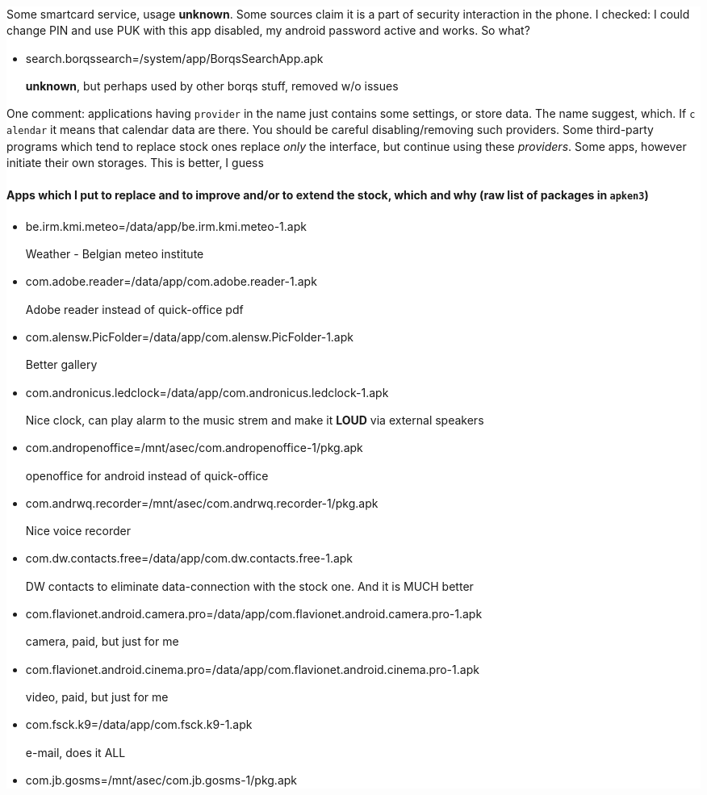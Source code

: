   Some smartcard service, usage **unknown**. Some sources claim it is a part of security interaction in the phone.
  I checked: I could change PIN and use PUK with this app disabled, my android password active and works. So what?
  
* search.borqssearch=/system/app/BorqsSearchApp.apk

  **unknown**, but perhaps used by other borqs stuff, removed w/o issues

One comment: applications having `provider` in the name just contains some settings, or store data. The name suggest, which. If `calendar` it means that calendar
data are there. You should be careful disabling/removing such providers. Some third-party programs which tend to replace stock ones replace *only* the interface,
but continue using these *providers*. Some apps, however initiate their own storages. This is better, I guess
  
#### Apps which I **put to replace and to improve and/or to extend** the stock, which and why (raw list of packages in `apken3`)

* be.irm.kmi.meteo=/data/app/be.irm.kmi.meteo-1.apk

  Weather - Belgian meteo institute
  
* com.adobe.reader=/data/app/com.adobe.reader-1.apk

  Adobe reader instead of quick-office pdf
  
* com.alensw.PicFolder=/data/app/com.alensw.PicFolder-1.apk

  Better gallery
  
* com.andronicus.ledclock=/data/app/com.andronicus.ledclock-1.apk

  Nice clock, can play alarm to the music strem and make it **LOUD** via external speakers
  
* com.andropenoffice=/mnt/asec/com.andropenoffice-1/pkg.apk

  openoffice for android instead of quick-office
  
* com.andrwq.recorder=/mnt/asec/com.andrwq.recorder-1/pkg.apk

  Nice voice recorder
  
* com.dw.contacts.free=/data/app/com.dw.contacts.free-1.apk

  DW contacts to eliminate data-connection with the stock one. And it is MUCH better
  
* com.flavionet.android.camera.pro=/data/app/com.flavionet.android.camera.pro-1.apk

  camera, paid, but just for me
  
* com.flavionet.android.cinema.pro=/data/app/com.flavionet.android.cinema.pro-1.apk

  video, paid, but just for me
  
* com.fsck.k9=/data/app/com.fsck.k9-1.apk

  e-mail, does it ALL
  
* com.jb.gosms=/mnt/asec/com.jb.gosms-1/pkg.apk
